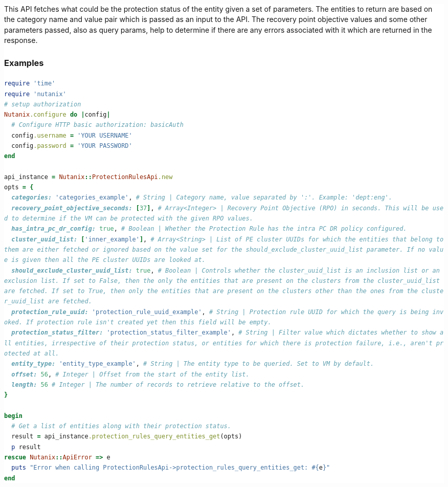 This API fetches what could be the protection status of the entity given a set of parameters. The entities to return are based on the category name and value pair which is passed as an input to the API. The recovery point objective values and some other parameters passed, also as query params, help to determine if there are any errors associated with it which are returned in the response. 

### Examples

```ruby
require 'time'
require 'nutanix'
# setup authorization
Nutanix.configure do |config|
  # Configure HTTP basic authorization: basicAuth
  config.username = 'YOUR USERNAME'
  config.password = 'YOUR PASSWORD'
end

api_instance = Nutanix::ProtectionRulesApi.new
opts = {
  categories: 'categories_example', # String | Category name, value separated by ':'. Example: 'dept:eng'. 
  recovery_point_objective_seconds: [37], # Array<Integer> | Recovery Point Objective (RPO) in seconds. This will be used to determine if the VM can be protected with the given RPO values. 
  has_intra_pc_dr_config: true, # Boolean | Whether the Protection Rule has the intra PC DR policy configured. 
  cluster_uuid_list: ['inner_example'], # Array<String> | List of PE cluster UUIDs for which the entities that belong to them are either fetched or ignored based on the value set for the should_exclude_cluster_uuid_list parameter. If no value is given then all the PE cluster UUIDs are looked at. 
  should_exclude_cluster_uuid_list: true, # Boolean | Controls whether the cluster_uuid_list is an inclusion list or an exclusion list. If set to False, then the only the entities that are present on the clusters from the cluster_uuid_list are fetched. If set to True, then only the entities that are present on the clusters other than the ones from the cluster_uuid_list are fetched. 
  protection_rule_uuid: 'protection_rule_uuid_example', # String | Protection rule UUID for which the query is being invoked. If protection rule isn't created yet then this field will be empty. 
  protection_status_filter: 'protection_status_filter_example', # String | Filter value which dictates whether to show all entities, irrespective of their protection status, or entities for which there is protection failure, i.e., aren't protected at all. 
  entity_type: 'entity_type_example', # String | The entity type to be queried. Set to VM by default. 
  offset: 56, # Integer | Offset from the start of the entity list.
  length: 56 # Integer | The number of records to retrieve relative to the offset.
}

begin
  # Get a list of entities along with their protection status.
  result = api_instance.protection_rules_query_entities_get(opts)
  p result
rescue Nutanix::ApiError => e
  puts "Error when calling ProtectionRulesApi->protection_rules_query_entities_get: #{e}"
end
```
